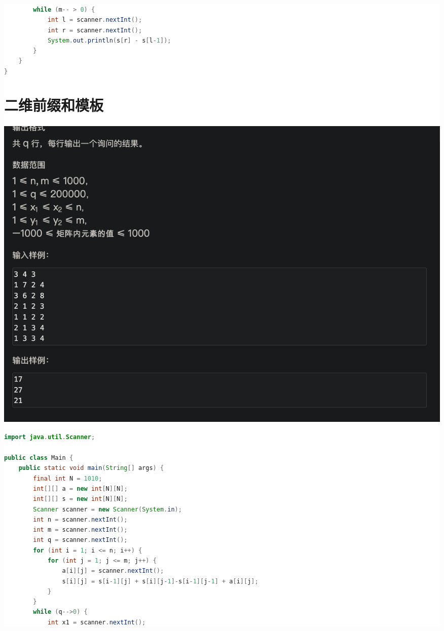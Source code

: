 ```java
        while (m-- > 0) {
            int l = scanner.nextInt();
            int r = scanner.nextInt();
            System.out.println(s[r] - s[l-1]);
        }
    }
}
```

# 二维前缀和模板

![image-20250321124421452](./数组.assets/image-20250321124421452.png)

```java
import java.util.Scanner;

public class Main {
    public static void main(String[] args) {
        final int N = 1010;
        int[][] a = new int[N][N];
        int[][] s = new int[N][N];
        Scanner scanner = new Scanner(System.in);
        int n = scanner.nextInt();
        int m = scanner.nextInt();
        int q = scanner.nextInt();
        for (int i = 1; i <= n; i++) {
            for (int j = 1; j <= m; j++) {
                a[i][j] = scanner.nextInt();
                s[i][j] = s[i-1][j] + s[i][j-1]-s[i-1][j-1] + a[i][j];
            }
        }
        while (q-->0) {
            int x1 = scanner.nextInt();
```